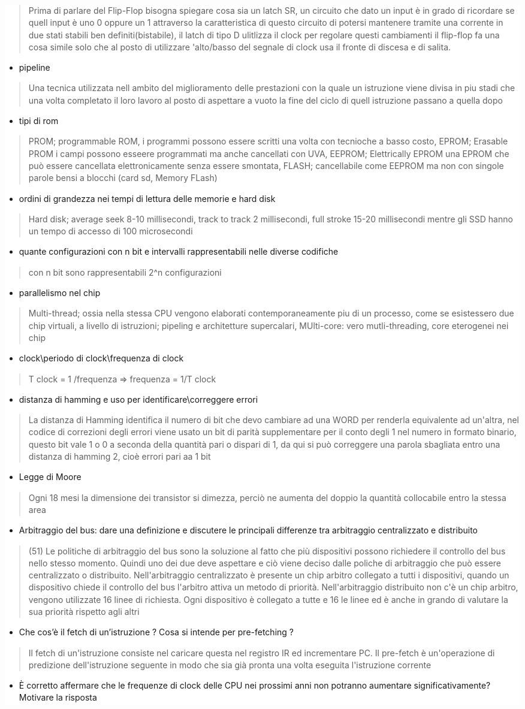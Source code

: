 >Prima di parlare del Flip-Flop bisogna spiegare cosa sia un latch SR, un circuito che dato un input è in grado di ricordare se quell input è uno 0 oppure un 1 attraverso la caratteristica di questo circuito di potersi mantenere tramite una corrente in due stati stabili ben definiti(bistabile), il latch di tipo D ulitlizza il clock per regolare questi cambiamenti il flip-flop fa una cosa simile solo che al posto di utilizzare 'alto/basso del segnale di clock usa il fronte di discesa e di salita.
- pipeline
>Una tecnica utilizzata nell ambito del miglioramento delle prestazioni con la quale un istruzione viene divisa in piu stadi che una volta completato il loro lavoro al posto di aspettare a vuoto la fine del ciclo di quell istruzione passano a quella dopo
- tipi di rom
>PROM; programmable ROM, i programmi possono essere scritti una volta con tecnioche a basso costo, EPROM; Erasable PROM i campi possono esseere programmati ma anche cancellati con UVA, EEPROM; Elettrically EPROM una EPROM che può essere cancellata elettronicamente senza essere smontata, FLASH; cancellabile come EEPROM ma non con singole parole bensi a blocchi (card sd, Memory FLash)
- ordini di grandezza nei tempi di lettura delle memorie e hard disk
>Hard disk; average seek 8-10 millisecondi, track to track 2 millisecondi, full stroke 15-20 millisecondi mentre gli SSD hanno un tempo di accesso di 100 microsecondi
- quante configurazioni con n bit e intervalli rappresentabili nelle diverse codifiche
> con n bit sono rappresentabili 2^n configurazioni
- parallelismo nel chip
>Multi-thread; ossia nella stessa CPU vengono elaborati contemporaneamente piu di un processo, come se esistessero due chip virtuali, a livello di istruzioni; pipeling e architetture supercalari, MUlti-core: vero mutli-threading, core eterogenei nei chip
- clock\periodo di clock\frequenza di clock
> T clock = 1 /frequenza => frequenza = 1/T clock
- distanza di hamming e uso per identificare\correggere errori
>La distanza di Hamming identifica il numero di bit che devo cambiare ad una WORD per renderla equivalente ad un'altra, nel codice di correzioni degli errori viene usato un bit di parità supplementare per il conto degli 1 nel numero in formato binario, questo bit vale 1 o 0 a seconda della quantità pari o dispari di 1, da qui si può correggere una parola sbagliata entro una distanza di hamming 2, cioè errori pari aa 1 bit
- Legge di Moore
>Ogni 18 mesi la dimensione dei transistor si dimezza, perciò ne aumenta del doppio la quantità collocabile entro la stessa area
- Arbitraggio del bus: dare una definizione e discutere le principali differenze tra arbitraggio centralizzato e distribuito
> (51) Le politiche di arbitraggio del bus sono la soluzione al fatto che più dispositivi possono richiedere il controllo del bus nello stesso momento. Quindi uno dei due deve aspettare e ciò viene deciso dalle poliche di arbitraggio che può essere centralizzato o distribuito. Nell'arbitraggio centralizzato è presente un chip arbitro collegato a tutti i dispositivi, quando un dispositivo chiede il controllo del bus l'arbitro attiva un metodo di priorità. Nell'arbitraggio distribuito non c'è un chip arbitro, vengono utilizzate 16 linee di richiesta. Ogni dispositivo è collegato a tutte e 16 le linee ed è anche in grando di valutare la sua priorità rispetto agli altri
- Che cos’è il fetch di un’istruzione ?  Cosa si intende per pre-fetching ?
>Il fetch di un'istruzione consiste nel caricare questa nel registro IR ed incrementare PC. Il pre-fetch è un'operazione di predizione dell'istruzione seguente in modo che sia già pronta una volta eseguita l'istruzione corrente
- È corretto affermare che le frequenze di clock delle CPU nei prossimi anni non potranno aumentare significativamente? Motivare la risposta
 
